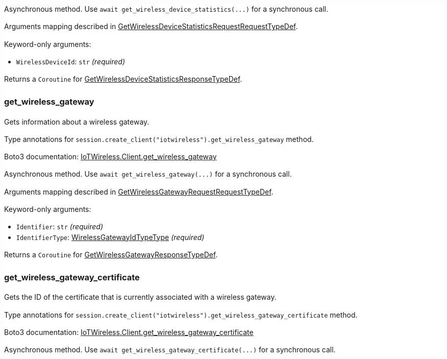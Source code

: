 Asynchronous method. Use `await get_wireless_device_statistics(...)` for a
synchronous call.

Arguments mapping described in
[GetWirelessDeviceStatisticsRequestRequestTypeDef](./type_defs.md#getwirelessdevicestatisticsrequestrequesttypedef).

Keyword-only arguments:

- `WirelessDeviceId`: `str` *(required)*

Returns a `Coroutine` for
[GetWirelessDeviceStatisticsResponseTypeDef](./type_defs.md#getwirelessdevicestatisticsresponsetypedef).

<a id="get_wireless_gateway"></a>

### get_wireless_gateway

Gets information about a wireless gateway.

Type annotations for
`session.create_client("iotwireless").get_wireless_gateway` method.

Boto3 documentation:
[IoTWireless.Client.get_wireless_gateway](https://boto3.amazonaws.com/v1/documentation/api/latest/reference/services/iotwireless.html#IoTWireless.Client.get_wireless_gateway)

Asynchronous method. Use `await get_wireless_gateway(...)` for a synchronous
call.

Arguments mapping described in
[GetWirelessGatewayRequestRequestTypeDef](./type_defs.md#getwirelessgatewayrequestrequesttypedef).

Keyword-only arguments:

- `Identifier`: `str` *(required)*
- `IdentifierType`:
  [WirelessGatewayIdTypeType](./literals.md#wirelessgatewayidtypetype)
  *(required)*

Returns a `Coroutine` for
[GetWirelessGatewayResponseTypeDef](./type_defs.md#getwirelessgatewayresponsetypedef).

<a id="get_wireless_gateway_certificate"></a>

### get_wireless_gateway_certificate

Gets the ID of the certificate that is currently associated with a wireless
gateway.

Type annotations for
`session.create_client("iotwireless").get_wireless_gateway_certificate` method.

Boto3 documentation:
[IoTWireless.Client.get_wireless_gateway_certificate](https://boto3.amazonaws.com/v1/documentation/api/latest/reference/services/iotwireless.html#IoTWireless.Client.get_wireless_gateway_certificate)

Asynchronous method. Use `await get_wireless_gateway_certificate(...)` for a
synchronous call.
